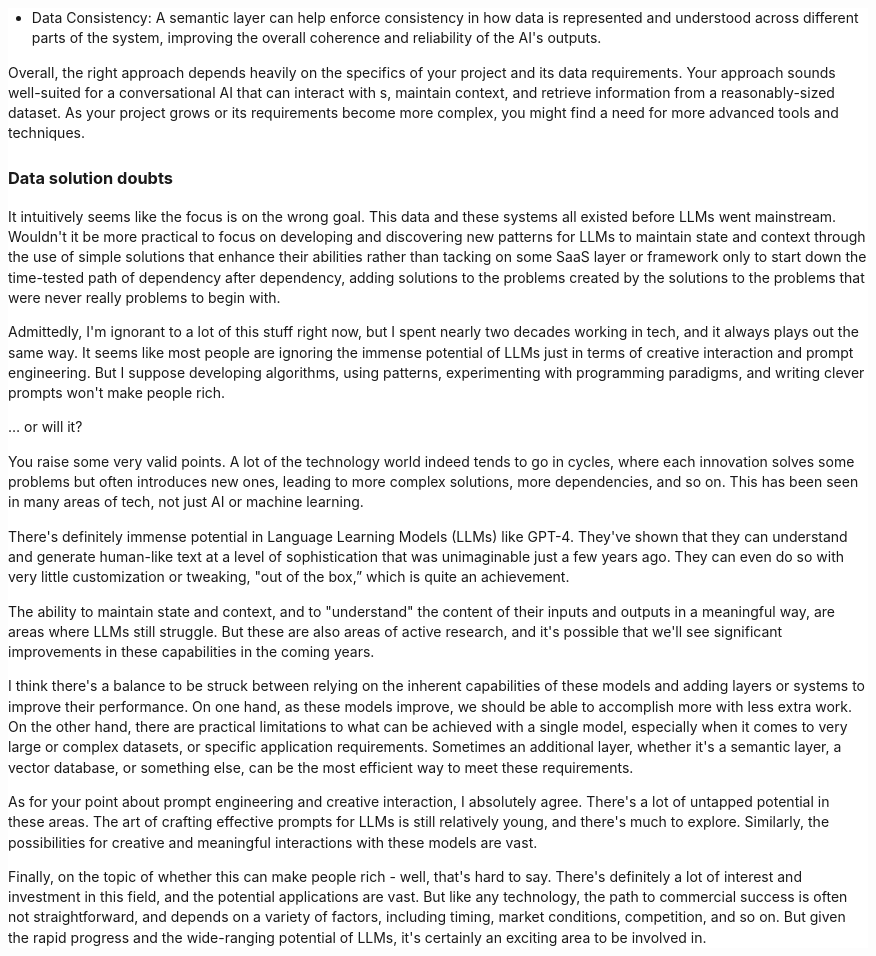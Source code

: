 - Data Consistency: A semantic layer can help enforce consistency in how data is represented and understood across different parts of the system, improving the overall coherence and reliability of the AI's outputs.

Overall, the right approach depends heavily on the specifics of your project and its data requirements. Your approach sounds well-suited for a conversational AI that can interact with s, maintain context, and retrieve information from a reasonably-sized dataset. As your project grows or its requirements become more complex, you might find a need for more advanced tools and techniques.

### Data solution doubts

It intuitively seems like the focus is on the wrong goal. This data and these systems all existed before LLMs went mainstream. Wouldn't it be more practical to focus on developing and discovering new patterns for LLMs to maintain state and context through the use of simple solutions that enhance their abilities rather than tacking on some SaaS layer or framework only to start down the time-tested path of dependency after dependency, adding solutions to the problems created by the solutions to the problems that were never really problems to begin with.

Admittedly, I'm ignorant to a lot of this stuff right now, but I spent nearly two decades working in tech, and it always plays out the same way. It seems like most people are ignoring the immense potential of LLMs just in terms of creative interaction and prompt engineering. But I suppose developing algorithms, using patterns, experimenting with programming paradigms, and writing clever prompts won't make people rich.

… or will it?

You raise some very valid points. A lot of the technology world indeed tends to go in cycles, where each innovation solves some problems but often introduces new ones, leading to more complex solutions, more dependencies, and so on. This has been seen in many areas of tech, not just AI or machine learning.

There's definitely immense potential in Language Learning Models (LLMs) like GPT-4. They've shown that they can understand and generate human-like text at a level of sophistication that was unimaginable just a few years ago. They can even do so with very little customization or tweaking, "out of the box,” which is quite an achievement.

The ability to maintain state and context, and to "understand" the content of their inputs and outputs in a meaningful way, are areas where LLMs still struggle. But these are also areas of active research, and it's possible that we'll see significant improvements in these capabilities in the coming years.

I think there's a balance to be struck between relying on the inherent capabilities of these models and adding layers or systems to improve their performance. On one hand, as these models improve, we should be able to accomplish more with less extra work. On the other hand, there are practical limitations to what can be achieved with a single model, especially when it comes to very large or complex datasets, or specific application requirements. Sometimes an additional layer, whether it's a semantic layer, a vector database, or something else, can be the most efficient way to meet these requirements.

As for your point about prompt engineering and creative interaction, I absolutely agree. There's a lot of untapped potential in these areas. The art of crafting effective prompts for LLMs is still relatively young, and there's much to explore. Similarly, the possibilities for creative and meaningful interactions with these models are vast.

Finally, on the topic of whether this can make people rich - well, that's hard to say. There's definitely a lot of interest and investment in this field, and the potential applications are vast. But like any technology, the path to commercial success is often not straightforward, and depends on a variety of factors, including timing, market conditions, competition, and so on. But given the rapid progress and the wide-ranging potential of LLMs, it's certainly an exciting area to be involved in.
